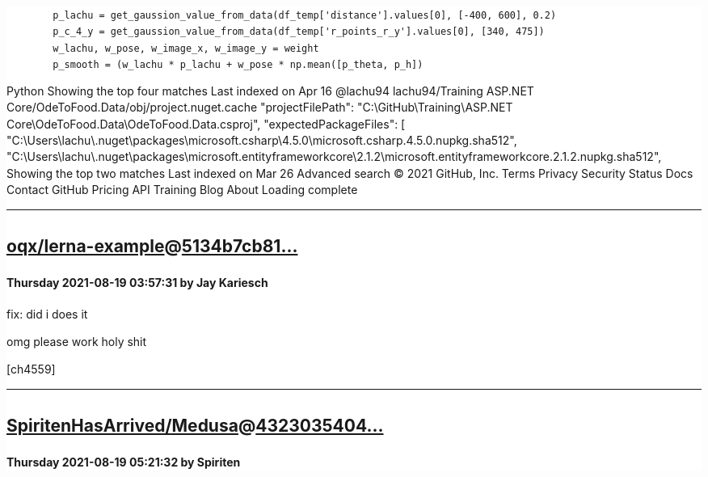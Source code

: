             p_lachu = get_gaussion_value_from_data(df_temp['distance'].values[0], [-400, 600], 0.2)
            p_c_4_y = get_gaussion_value_from_data(df_temp['r_points_r_y'].values[0], [340, 475])
            w_lachu, w_pose, w_image_x, w_image_y = weight
            p_smooth = (w_lachu * p_lachu + w_pose * np.mean([p_theta, p_h])
 Python
Showing the top four matches
Last indexed on Apr 16
@lachu94
lachu94/Training
ASP.NET Core/OdeToFood.Data/obj/project.nuget.cache
  "projectFilePath": "C:\\GitHub\\Training\\ASP.NET Core\\OdeToFood.Data\\OdeToFood.Data.csproj",
  "expectedPackageFiles": [
    "C:\\Users\\lachu\\.nuget\\packages\\microsoft.csharp\\4.5.0\\microsoft.csharp.4.5.0.nupkg.sha512",
    "C:\\Users\\lachu\\.nuget\\packages\\microsoft.entityframeworkcore\\2.1.2\\microsoft.entityframeworkcore.2.1.2.nupkg.sha512",
Showing the top two matches
Last indexed on Mar 26
Advanced search
© 2021 GitHub, Inc.
Terms
Privacy
Security
Status
Docs
Contact GitHub
Pricing
API
Training
Blog
About
Loading complete

---
## [oqx/lerna-example](https://github.com/oqx/lerna-example)@[5134b7cb81...](https://github.com/oqx/lerna-example/commit/5134b7cb816bdd58f3b073dfbaad3a9dbc9ec190)
#### Thursday 2021-08-19 03:57:31 by Jay Kariesch

fix: did i does it

omg please work holy shit

[ch4559]

---
## [SpiritenHasArrived/Medusa](https://github.com/SpiritenHasArrived/Medusa)@[4323035404...](https://github.com/SpiritenHasArrived/Medusa/commit/4323035404e81d225b96e37261890ffdd16fe5a6)
#### Thursday 2021-08-19 05:21:32 by Spiriten
